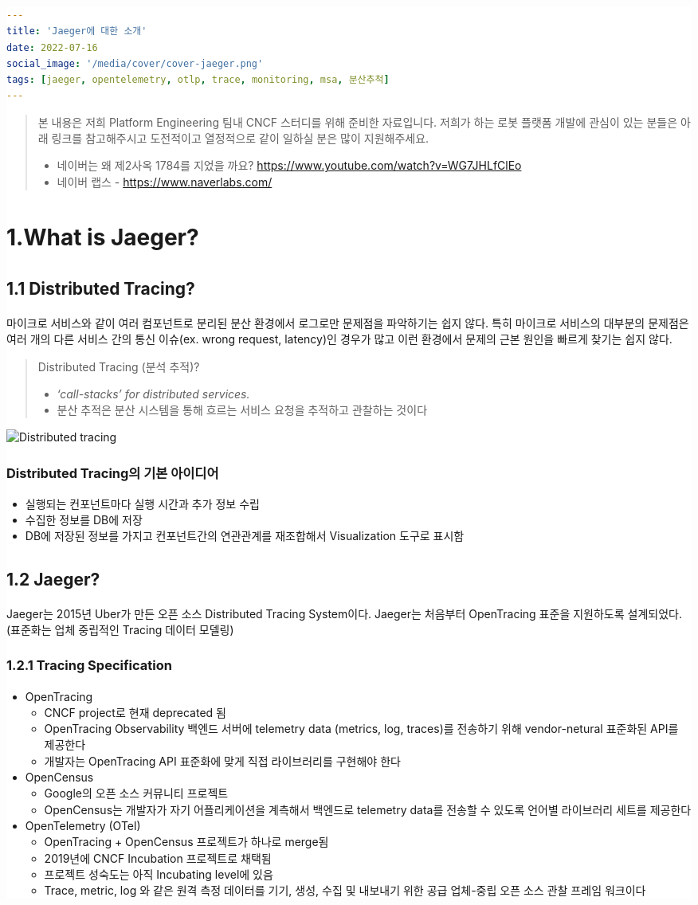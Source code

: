 ```yaml
---
title: 'Jaeger에 대한 소개'
date: 2022-07-16
social_image: '/media/cover/cover-jaeger.png'
tags: [jaeger, opentelemetry, otlp, trace, monitoring, msa, 분산추척]
---
```


> 본 내용은 저희 Platform Engineering 팀내 CNCF 스터디를 위해 준비한 자료입니다. 저희가 하는 로봇 플랫폼 개발에 관심이 있는 분들은 아래 링크를 참고해주시고 도전적이고 열정적으로 같이 일하실 분은 많이 지원해주세요. 
>
> - 네이버는 왜 제2사옥 1784를 지었을 까요?  https://www.youtube.com/watch?v=WG7JHLfClEo
> - 네이버 랩스 - https://www.naverlabs.com/

# 1.What is Jaeger?

## 1.1 Distributed Tracing?

마이크로 서비스와 같이 여러 컴포넌트로 분리된 분산 환경에서 로그로만 문제점을 파악하기는 쉽지 않다. 특히 마이크로 서비스의 대부분의 문제점은 여러 개의 다른 서비스 간의 통신 이슈(ex. wrong request, latency)인 경우가 많고 이런 환경에서 문제의 근본 원인을 빠르게 찾기는 쉽지 않다. 

> Distributed Tracing (분석 추적)?
>
> - *‘call-stacks’ for distributed services.*
> - 분산 추적은 분산 시스템을 통해 흐르는 서비스 요청을 추적하고 관찰하는 것이다



![Distributed tracing](/media/cloud/Jaeger에-대한-소개/distributed-tracing-8154899.svg)



### Distributed Tracing의 기본 아이디어

- 실행되는 컨포넌트마다 실행 시간과 추가 정보 수립
- 수집한 정보를 DB에 저장
- DB에 저장된 정보를 가지고 컨포넌트간의 연관관계를 재조합해서 Visualization 도구로 표시함

## 1.2 Jaeger?

Jaeger는 2015년 Uber가 만든 오픈 소스 Distributed Tracing System이다. Jaeger는 처음부터 OpenTracing 표준을 지원하도록 설계되었다. (표준화는 업체 중립적인 Tracing 데이터 모델링)



### 1.2.1 Tracing Specification

- OpenTracing
  - CNCF project로 현재 deprecated 됨
  - OpenTracing Observability 백엔드 서버에 telemetry data (metrics, log, traces)를 전송하기 위해 vendor-netural 표준화된 API를 제공한다
  - 개발자는 OpenTracing API 표준화에 맞게 직접 라이브러리를 구현해야 한다
- OpenCensus
  - Google의 오픈 소스 커뮤니티 프로젝트
  - OpenCensus는 개발자가 자기 어플리케이션을 계측해서 백엔드로 telemetry data를 전송할 수 있도록 언어별 라이브러리 세트를 제공한다
- OpenTelemetry (OTel) 
  - OpenTracing + OpenCensus 프로젝트가 하나로 merge됨
  - 2019년에 CNCF Incubation 프로젝트로 채택됨
  - 프로젝트 성숙도는 아직 Incubating level에 있음
  - Trace, metric, log 와 같은 원격 측정 데이터를 기기, 생성, 수집 및 내보내기 위한 공급 업체-중립 오픈 소스 관찰 프레임 워크이다
